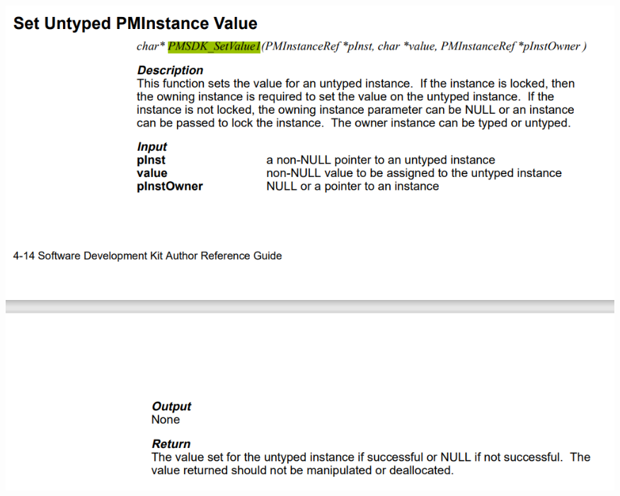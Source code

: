 ![image](https://raw.githubusercontent.com/sogood0425/PDM/main/advanced_images/PMSDK_SetValue1.png)
